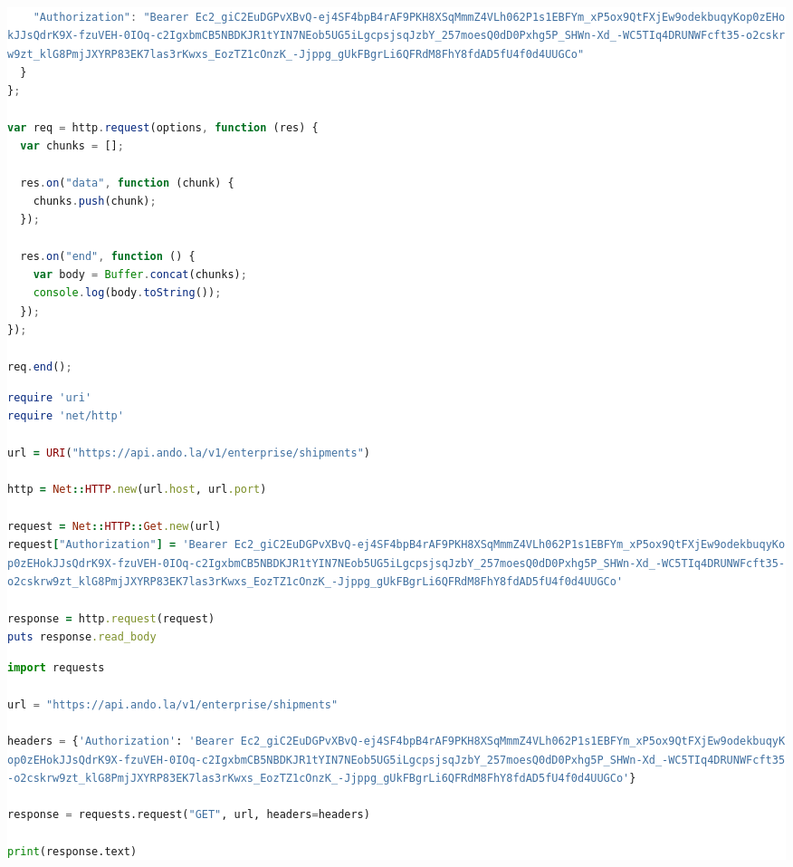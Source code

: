 ```javascript
    "Authorization": "Bearer Ec2_giC2EuDGPvXBvQ-ej4SF4bpB4rAF9PKH8XSqMmmZ4VLh062P1s1EBFYm_xP5ox9QtFXjEw9odekbuqyKop0zEHokJJsQdrK9X-fzuVEH-0IOq-c2IgxbmCB5NBDKJR1tYIN7NEob5UG5iLgcpsjsqJzbY_257moesQ0dD0Pxhg5P_SHWn-Xd_-WC5TIq4DRUNWFcft35-o2cskrw9zt_klG8PmjJXYRP83EK7las3rKwxs_EozTZ1cOnzK_-Jjppg_gUkFBgrLi6QFRdM8FhY8fdAD5fU4f0d4UUGCo"
  }
};

var req = http.request(options, function (res) {
  var chunks = [];

  res.on("data", function (chunk) {
    chunks.push(chunk);
  });

  res.on("end", function () {
    var body = Buffer.concat(chunks);
    console.log(body.toString());
  });
});

req.end();
```

```ruby
require 'uri'
require 'net/http'

url = URI("https://api.ando.la/v1/enterprise/shipments")

http = Net::HTTP.new(url.host, url.port)

request = Net::HTTP::Get.new(url)
request["Authorization"] = 'Bearer Ec2_giC2EuDGPvXBvQ-ej4SF4bpB4rAF9PKH8XSqMmmZ4VLh062P1s1EBFYm_xP5ox9QtFXjEw9odekbuqyKop0zEHokJJsQdrK9X-fzuVEH-0IOq-c2IgxbmCB5NBDKJR1tYIN7NEob5UG5iLgcpsjsqJzbY_257moesQ0dD0Pxhg5P_SHWn-Xd_-WC5TIq4DRUNWFcft35-o2cskrw9zt_klG8PmjJXYRP83EK7las3rKwxs_EozTZ1cOnzK_-Jjppg_gUkFBgrLi6QFRdM8FhY8fdAD5fU4f0d4UUGCo'

response = http.request(request)
puts response.read_body
```

```python
import requests

url = "https://api.ando.la/v1/enterprise/shipments"

headers = {'Authorization': 'Bearer Ec2_giC2EuDGPvXBvQ-ej4SF4bpB4rAF9PKH8XSqMmmZ4VLh062P1s1EBFYm_xP5ox9QtFXjEw9odekbuqyKop0zEHokJJsQdrK9X-fzuVEH-0IOq-c2IgxbmCB5NBDKJR1tYIN7NEob5UG5iLgcpsjsqJzbY_257moesQ0dD0Pxhg5P_SHWn-Xd_-WC5TIq4DRUNWFcft35-o2cskrw9zt_klG8PmjJXYRP83EK7las3rKwxs_EozTZ1cOnzK_-Jjppg_gUkFBgrLi6QFRdM8FhY8fdAD5fU4f0d4UUGCo'}

response = requests.request("GET", url, headers=headers)

print(response.text)
```
